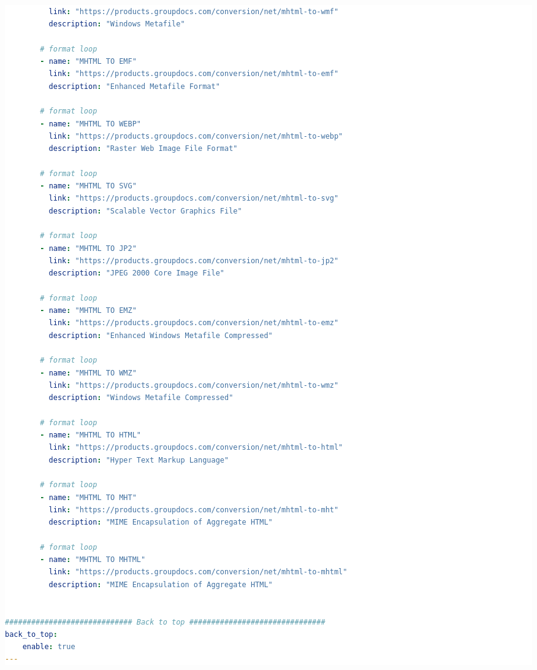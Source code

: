 ```yaml
          link: "https://products.groupdocs.com/conversion/net/mhtml-to-wmf"
          description: "Windows Metafile"

        # format loop
        - name: "MHTML TO EMF"
          link: "https://products.groupdocs.com/conversion/net/mhtml-to-emf"
          description: "Enhanced Metafile Format"

        # format loop
        - name: "MHTML TO WEBP"
          link: "https://products.groupdocs.com/conversion/net/mhtml-to-webp"
          description: "Raster Web Image File Format"

        # format loop
        - name: "MHTML TO SVG"
          link: "https://products.groupdocs.com/conversion/net/mhtml-to-svg"
          description: "Scalable Vector Graphics File"

        # format loop
        - name: "MHTML TO JP2"
          link: "https://products.groupdocs.com/conversion/net/mhtml-to-jp2"
          description: "JPEG 2000 Core Image File"

        # format loop
        - name: "MHTML TO EMZ"
          link: "https://products.groupdocs.com/conversion/net/mhtml-to-emz"
          description: "Enhanced Windows Metafile Compressed"

        # format loop
        - name: "MHTML TO WMZ"
          link: "https://products.groupdocs.com/conversion/net/mhtml-to-wmz"
          description: "Windows Metafile Compressed"

        # format loop
        - name: "MHTML TO HTML"
          link: "https://products.groupdocs.com/conversion/net/mhtml-to-html"
          description: "Hyper Text Markup Language"

        # format loop
        - name: "MHTML TO MHT"
          link: "https://products.groupdocs.com/conversion/net/mhtml-to-mht"
          description: "MIME Encapsulation of Aggregate HTML"

        # format loop
        - name: "MHTML TO MHTML"
          link: "https://products.groupdocs.com/conversion/net/mhtml-to-mhtml"
          description: "MIME Encapsulation of Aggregate HTML"


############################# Back to top ###############################
back_to_top:
    enable: true
---
```

